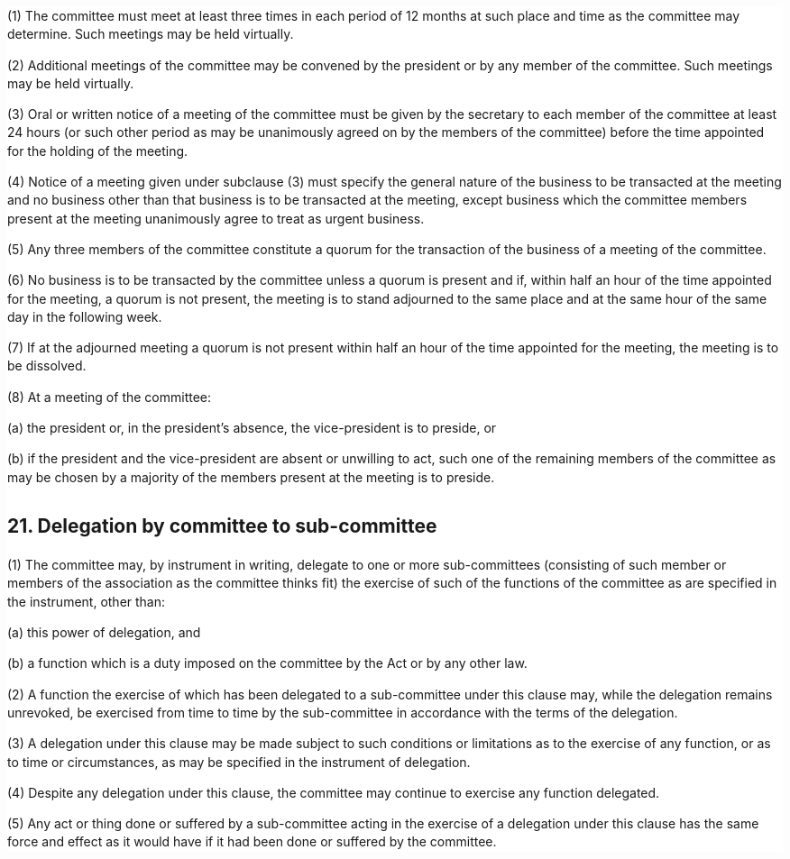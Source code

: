 (1) The committee must meet at least three times in each period of 12 months at such place and time as the committee may determine. Such meetings may be held virtually. 

(2) Additional meetings of the committee may be convened by the president or by any member of the committee. Such meetings may be held virtually.

(3) Oral or written notice of a meeting of the committee must be given by the secretary to each member of the committee at least 24 hours (or such other period as may be unanimously agreed on by the members of the committee) before the time appointed for the holding of the meeting. 

(4) Notice of a meeting given under subclause (3) must specify the general nature of the business to be transacted at the meeting and no business other than that business is to be transacted at the meeting, except business which the committee members present at the meeting unanimously agree to treat as urgent business. 

(5) Any three members of the committee constitute a quorum for the transaction of the business of a meeting of the committee. 

(6) No business is to be transacted by the committee unless a quorum is present and if, within half an hour of the time appointed for the meeting, a quorum is not present, the meeting is to stand adjourned to the same place and at the same hour of the same day in the following week. 

(7) If at the adjourned meeting a quorum is not present within half an hour of the time appointed for the meeting, the meeting is to be dissolved. 

(8) At a meeting of the committee: 

(a) the president or, in the president’s absence, the vice-president is to preside, or 

(b) if the president and the vice-president are absent or unwilling to act, such one of the remaining members of the committee as may be chosen by a majority of the members present at the meeting is to preside. 

## 21. Delegation by committee to sub-committee 

(1) The committee may, by instrument in writing, delegate to one or more sub-committees (consisting of such member or members of the association as the committee thinks fit) the exercise of such of the functions of the committee as are specified in the instrument, other than: 

(a) this power of delegation, and 

(b) a function which is a duty imposed on the committee by the Act or by any other law.

(2) A function the exercise of which has been delegated to a sub-committee under this clause may, while the delegation remains unrevoked, be exercised from time to time by the sub-committee in accordance with the terms of the delegation. 

(3) A delegation under this clause may be made subject to such conditions or limitations as to the exercise of any function, or as to time or circumstances, as may be specified in the instrument of delegation. 

(4) Despite any delegation under this clause, the committee may continue to exercise any function delegated. 

(5) Any act or thing done or suffered by a sub-committee acting in the exercise of a delegation under this clause has the same force and effect as it would have if it had been done or suffered by the committee. 
